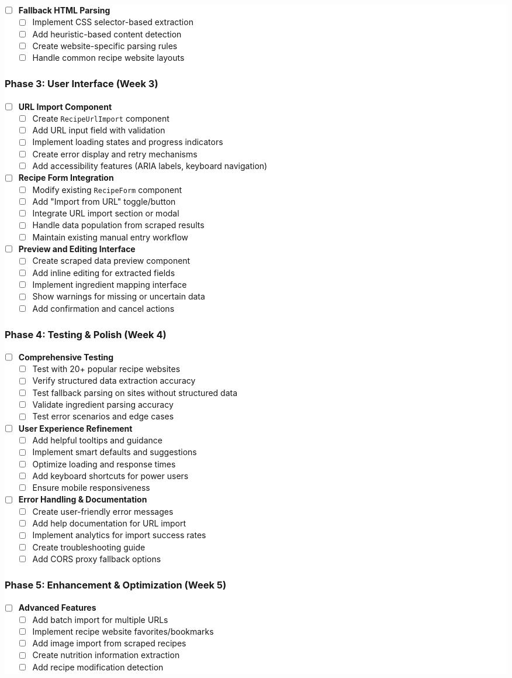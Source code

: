 - [ ] **Fallback HTML Parsing**
  - [ ] Implement CSS selector-based extraction
  - [ ] Add heuristic-based content detection
  - [ ] Create website-specific parsing rules
  - [ ] Handle common recipe website layouts

### Phase 3: User Interface (Week 3)
- [ ] **URL Import Component**
  - [ ] Create `RecipeUrlImport` component
  - [ ] Add URL input field with validation
  - [ ] Implement loading states and progress indicators
  - [ ] Create error display and retry mechanisms
  - [ ] Add accessibility features (ARIA labels, keyboard navigation)

- [ ] **Recipe Form Integration**
  - [ ] Modify existing `RecipeForm` component
  - [ ] Add "Import from URL" toggle/button
  - [ ] Integrate URL import section or modal
  - [ ] Handle data population from scraped results
  - [ ] Maintain existing manual entry workflow

- [ ] **Preview and Editing Interface**
  - [ ] Create scraped data preview component
  - [ ] Add inline editing for extracted fields
  - [ ] Implement ingredient mapping interface
  - [ ] Show warnings for missing or uncertain data
  - [ ] Add confirmation and cancel actions

### Phase 4: Testing & Polish (Week 4)
- [ ] **Comprehensive Testing**
  - [ ] Test with 20+ popular recipe websites
  - [ ] Verify structured data extraction accuracy
  - [ ] Test fallback parsing on sites without structured data
  - [ ] Validate ingredient parsing accuracy
  - [ ] Test error scenarios and edge cases

- [ ] **User Experience Refinement**
  - [ ] Add helpful tooltips and guidance
  - [ ] Implement smart defaults and suggestions
  - [ ] Optimize loading and response times
  - [ ] Add keyboard shortcuts for power users
  - [ ] Ensure mobile responsiveness

- [ ] **Error Handling & Documentation**
  - [ ] Create user-friendly error messages
  - [ ] Add help documentation for URL import
  - [ ] Implement analytics for import success rates
  - [ ] Create troubleshooting guide
  - [ ] Add CORS proxy fallback options

### Phase 5: Enhancement & Optimization (Week 5)
- [ ] **Advanced Features**
  - [ ] Add batch import for multiple URLs
  - [ ] Implement recipe website favorites/bookmarks
  - [ ] Add image import from scraped recipes
  - [ ] Create nutrition information extraction
  - [ ] Add recipe modification detection
